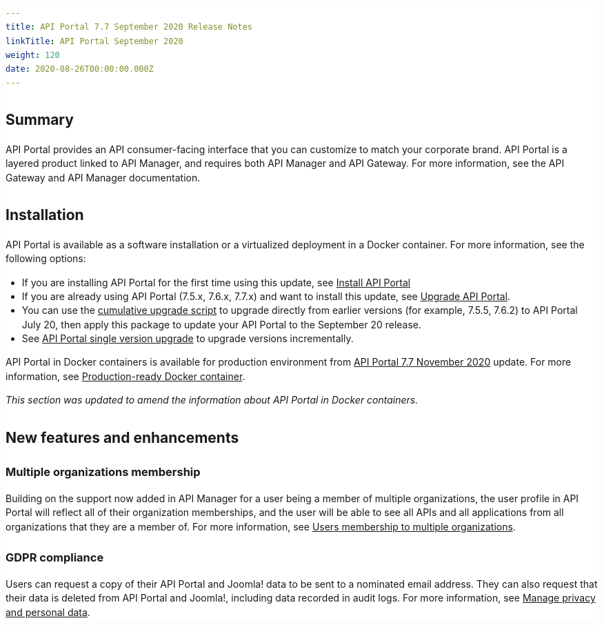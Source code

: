 ```yaml
---
title: API Portal 7.7 September 2020 Release Notes
linkTitle: API Portal September 2020
weight: 120
date: 2020-08-26T00:00:00.000Z
---
```

## Summary

API Portal provides an API consumer-facing interface that you can customize to match your corporate brand. API Portal is a layered product linked to API Manager, and requires both API Manager and API Gateway. For more information, see the API Gateway and API Manager documentation.

## Installation

API Portal is available as a software installation or a virtualized deployment in a Docker container. For more information, see the following options:

* If you are installing API Portal for the first time using this update, see [Install API Portal](/docs/apim_installation/apiportal_install/)
* If you are already using API Portal (7.5.x, 7.6.x, 7.7.x) and want to install this update, see [Upgrade API Portal](/docs/apim_installation/apiportal_install/upgrade_automatic/).
* You can use the [cumulative upgrade script](/docs/apim_installation/apiportal_install/upgrade_automatic/#upgrade-api-portal-using-the-cumulative-upgrade-script) to upgrade directly from earlier versions (for example, 7.5.5, 7.6.2) to API Portal July 20, then apply this package to update your API Portal to the September 20 release.
* See [API Portal single version upgrade](/docs/apim_installation/apiportal_install/upgrade_automatic/#upgrade-from-api-portal-7-6-2) to upgrade versions incrementally.

API Portal in Docker containers is available for production environment from [API Portal 7.7 November 2020](/docs/apim_relnotes/20201130_apip_relnotes/) update. For more information, see [Production-ready Docker container](/docs/apim_relnotes/20201130_apip_relnotes/#production-ready-docker-container).

*This section was updated to amend the information about API Portal in Docker containers.*

## New features and enhancements

### Multiple organizations membership

Building on the support now added in API Manager for a user being a member of multiple organizations, the user profile in API Portal will reflect all of their organization memberships, and the user will be able to see all APIs and all applications from all organizations that they are a member of. For more information, see [Users membership to multiple organizations](/docs/apim_relnotes/20200930_apimgr_relnotes/).

### GDPR compliance

Users can request a copy of their API Portal and Joomla! data to be sent to a nominated email address. They can also request that their data is deleted from API Portal and Joomla!, including data recorded in audit logs. For more information, see [Manage privacy and personal data](/docs/apim_administration/apiportal_admin/manage_privacy_personal_data/).
